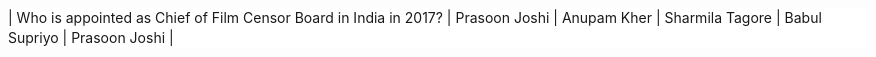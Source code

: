 | Who is appointed as Chief of Film Censor Board in India in 2017?                                                                                | Prasoon Joshi                                         | Anupam Kher                                     | Sharmila Tagore                                                                                          | Babul Supriyo                                                  | Prasoon Joshi                                                                                            |
